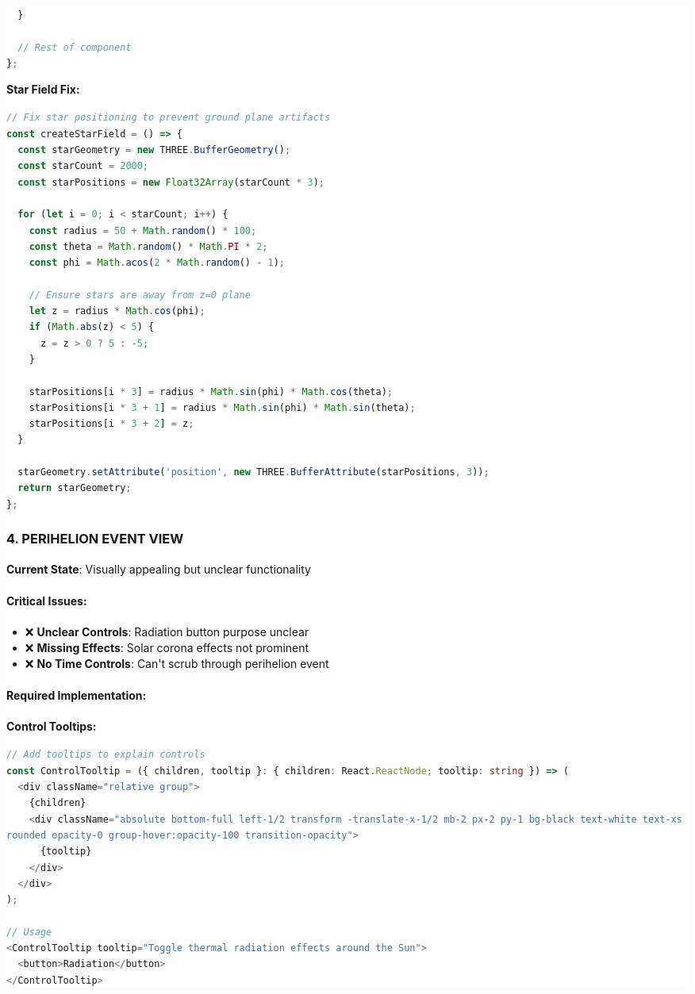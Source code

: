 ```typescript
  }

  // Rest of component
};
```

**Star Field Fix:**
```typescript
// Fix star positioning to prevent ground plane artifacts
const createStarField = () => {
  const starGeometry = new THREE.BufferGeometry();
  const starCount = 2000;
  const starPositions = new Float32Array(starCount * 3);

  for (let i = 0; i < starCount; i++) {
    const radius = 50 + Math.random() * 100;
    const theta = Math.random() * Math.PI * 2;
    const phi = Math.acos(2 * Math.random() - 1);

    // Ensure stars are away from z=0 plane
    let z = radius * Math.cos(phi);
    if (Math.abs(z) < 5) {
      z = z > 0 ? 5 : -5;
    }

    starPositions[i * 3] = radius * Math.sin(phi) * Math.cos(theta);
    starPositions[i * 3 + 1] = radius * Math.sin(phi) * Math.sin(theta);
    starPositions[i * 3 + 2] = z;
  }

  starGeometry.setAttribute('position', new THREE.BufferAttribute(starPositions, 3));
  return starGeometry;
};
```

### 4. PERIHELION EVENT VIEW
**Current State**: Visually appealing but unclear functionality

#### Critical Issues:
- ❌ **Unclear Controls**: Radiation button purpose unclear
- ❌ **Missing Effects**: Solar corona effects not prominent
- ❌ **No Time Controls**: Can't scrub through perihelion event

#### Required Implementation:

**Control Tooltips:**
```typescript
// Add tooltips to explain controls
const ControlTooltip = ({ children, tooltip }: { children: React.ReactNode; tooltip: string }) => (
  <div className="relative group">
    {children}
    <div className="absolute bottom-full left-1/2 transform -translate-x-1/2 mb-2 px-2 py-1 bg-black text-white text-xs rounded opacity-0 group-hover:opacity-100 transition-opacity">
      {tooltip}
    </div>
  </div>
);

// Usage
<ControlTooltip tooltip="Toggle thermal radiation effects around the Sun">
  <button>Radiation</button>
</ControlTooltip>
```
